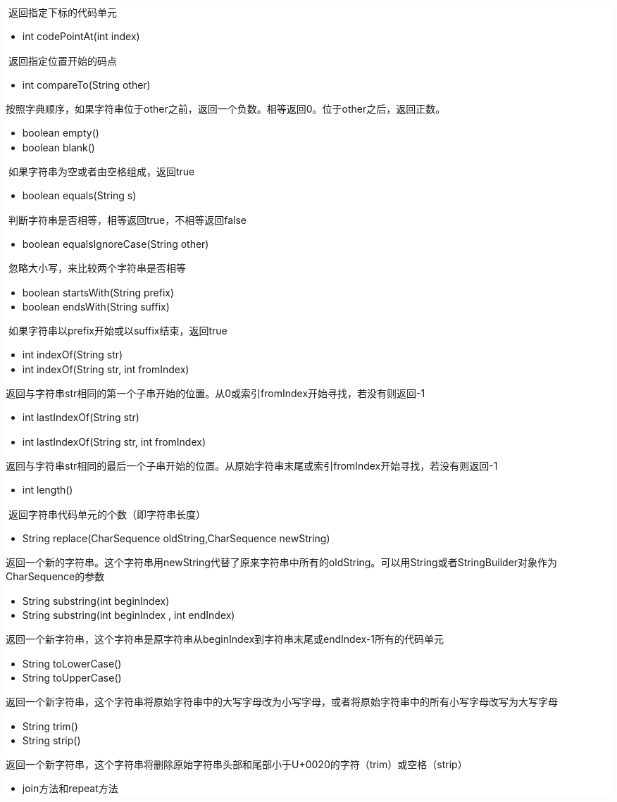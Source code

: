 ​            返回指定下标的代码单元

- int codePointAt(int index)

​             返回指定位置开始的码点

- int compareTo(String other)

​             按照字典顺序，如果字符串位于other之前，返回一个负数。相等返回0。位于other之后，返回正数。

- boolean empty()
- boolean blank()

​              如果字符串为空或者由空格组成，返回true

- boolean equals(String s)

​               判断字符串是否相等，相等返回true，不相等返回false

- boolean equalsIgnoreCase(String other)

​               忽略大小写，来比较两个字符串是否相等

- boolean startsWith(String prefix)
- boolean endsWith(String suffix)

​               如果字符串以prefix开始或以suffix结束，返回true

- int indexOf(String str)
- int indexOf(String str, int fromIndex)

​               返回与字符串str相同的第一个子串开始的位置。从0或索引fromIndex开始寻找，若没有则返回-1

- int lastIndexOf(String str)

- int lastIndexOf(String str, int fromIndex)

​               返回与字符串str相同的最后一个子串开始的位置。从原始字符串末尾或索引fromIndex开始寻找，若没有则返回-1

- int length()

​              返回字符串代码单元的个数（即字符串长度）

- String replace(CharSequence oldString,CharSequence newString)

​              返回一个新的字符串。这个字符串用newString代替了原来字符串中所有的oldString。可以用String或者StringBuilder对象作为CharSequence的参数

- String substring(int beginIndex)
- String substring(int beginIndex , int endIndex)

返回一个新字符串，这个字符串是原字符串从beginIndex到字符串末尾或endIndex-1所有的代码单元 

- String toLowerCase()
- String toUpperCase()

​              返回一个新字符串，这个字符串将原始字符串中的大写字母改为小写字母，或者将原始字符串中的所有小写字母改写为大写字母

- String trim()
- String strip()

​               返回一个新字符串，这个字符串将删除原始字符串头部和尾部小于U+0020的字符（trim）或空格（strip）

- join方法和repeat方法
